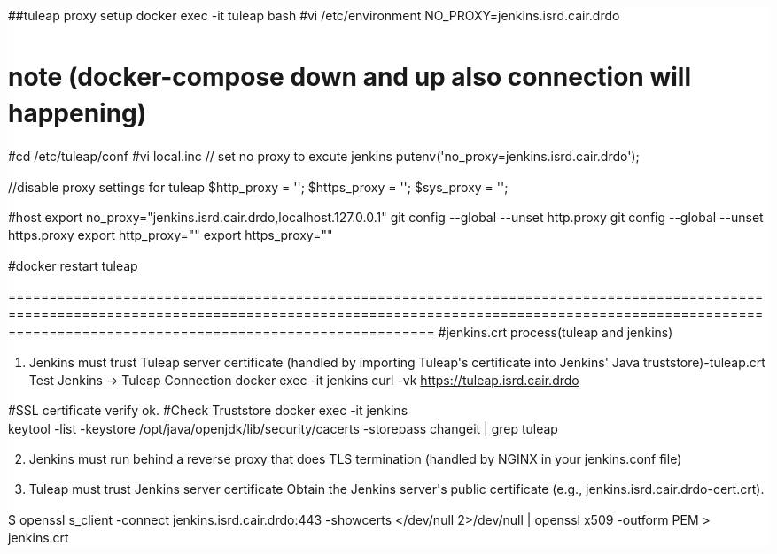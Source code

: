 ##tuleap proxy setup 
docker exec -it tuleap bash
#vi /etc/environment
NO_PROXY=jenkins.isrd.cair.drdo

# note (docker-compose down and up  also connection will happening)


#cd /etc/tuleap/conf
#vi local.inc
// set no proxy to excute jenkins
putenv('no_proxy=jenkins.isrd.cair.drdo');

//disable proxy settings for tuleap
$http_proxy = '';
$https_proxy = '';
$sys_proxy = '';


#host
export no_proxy="jenkins.isrd.cair.drdo,localhost.127.0.0.1"
git config --global --unset http.proxy
git config --global --unset https.proxy
export http_proxy=""
export https_proxy=""


#docker restart tuleap


 
 
============================================================================================================================================================================================================================================
#jenkins.crt process(tuleap and jenkins)

1. Jenkins must trust Tuleap server certificate (handled by importing Tuleap's certificate into Jenkins' Java truststore)-tuleap.crt
Test Jenkins → Tuleap Connection
docker exec -it jenkins curl -vk https://tuleap.isrd.cair.drdo

#SSL certificate verify ok.
#Check Truststore
docker exec -it jenkins \
keytool -list -keystore /opt/java/openjdk/lib/security/cacerts -storepass changeit | grep tuleap


2. Jenkins must run behind a reverse proxy that does TLS termination (handled by NGINX in your jenkins.conf file)


3. Tuleap must trust Jenkins server certificate 
Obtain the Jenkins server's public certificate (e.g., jenkins.isrd.cair.drdo-cert.crt).

$ openssl s_client -connect jenkins.isrd.cair.drdo:443 -showcerts </dev/null 2>/dev/null | openssl x509 -outform PEM > jenkins.crt
